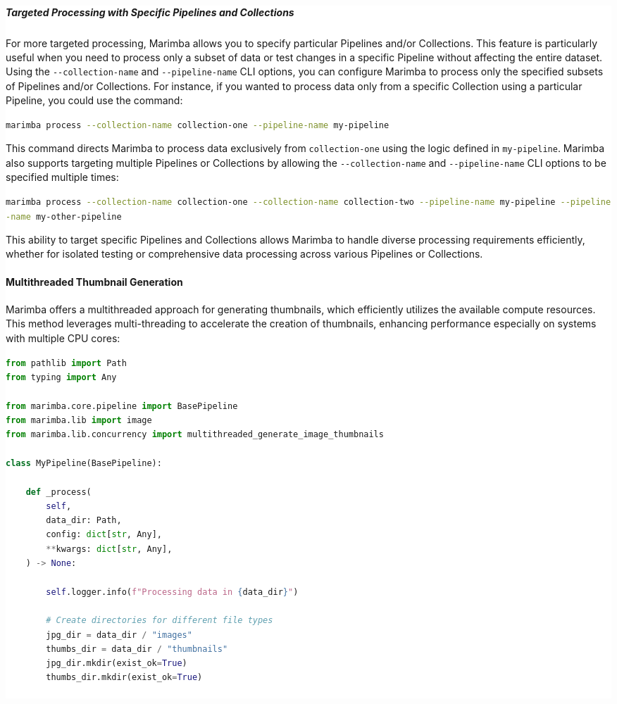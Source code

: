
##### Targeted Processing with Specific Pipelines and Collections

For more targeted processing, Marimba allows you to specify particular Pipelines and/or Collections. This feature is 
particularly useful when you need to process only a subset of data or test changes in a specific Pipeline without 
affecting the entire dataset. Using the `--collection-name` and `--pipeline-name` CLI options, you can configure 
Marimba to process only the specified subsets of Pipelines and/or Collections. For instance, if you wanted to process 
data only from a specific Collection using a particular Pipeline, you could use the command:

```bash
marimba process --collection-name collection-one --pipeline-name my-pipeline
```

This command directs Marimba to process data exclusively from `collection-one` using the logic defined in `my-pipeline`. 
Marimba also supports targeting multiple Pipelines or Collections by allowing the `--collection-name` and 
`--pipeline-name` CLI options to be specified multiple times:

```bash
marimba process --collection-name collection-one --collection-name collection-two --pipeline-name my-pipeline --pipeline-name my-other-pipeline
```

This ability to target specific Pipelines and Collections allows Marimba to handle diverse processing requirements 
efficiently, whether for isolated testing or comprehensive data processing across various Pipelines or Collections.


#### Multithreaded Thumbnail Generation

Marimba offers a multithreaded approach for generating thumbnails, which efficiently utilizes the available compute 
resources. This method leverages multi-threading to accelerate the creation of thumbnails, enhancing performance 
especially on systems with multiple CPU cores:

```python
from pathlib import Path
from typing import Any

from marimba.core.pipeline import BasePipeline
from marimba.lib import image
from marimba.lib.concurrency import multithreaded_generate_image_thumbnails

class MyPipeline(BasePipeline):

    def _process(
        self,
        data_dir: Path,
        config: dict[str, Any],
        **kwargs: dict[str, Any],
    ) -> None:
      
        self.logger.info(f"Processing data in {data_dir}")
        
        # Create directories for different file types
        jpg_dir = data_dir / "images"
        thumbs_dir = data_dir / "thumbnails"
        jpg_dir.mkdir(exist_ok=True)
        thumbs_dir.mkdir(exist_ok=True)
        
```